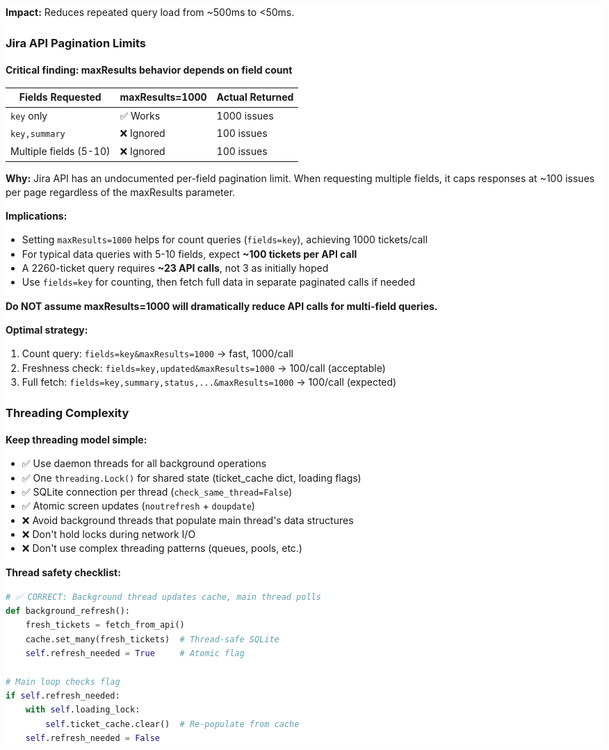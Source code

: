 ```python
```

**Impact:** Reduces repeated query load from ~500ms to <50ms.

### Jira API Pagination Limits

**Critical finding: maxResults behavior depends on field count**

| Fields Requested | maxResults=1000 | Actual Returned |
|-----------------|-----------------|-----------------|
| `key` only | ✅ Works | 1000 issues |
| `key,summary` | ❌ Ignored | 100 issues |
| Multiple fields (5-10) | ❌ Ignored | 100 issues |

**Why:** Jira API has an undocumented per-field pagination limit. When requesting multiple fields, it caps responses at ~100 issues per page regardless of the maxResults parameter.

**Implications:**
- Setting `maxResults=1000` helps for count queries (`fields=key`), achieving 1000 tickets/call
- For typical data queries with 5-10 fields, expect **~100 tickets per API call**
- A 2260-ticket query requires **~23 API calls**, not 3 as initially hoped
- Use `fields=key` for counting, then fetch full data in separate paginated calls if needed

**Do NOT assume maxResults=1000 will dramatically reduce API calls for multi-field queries.**

**Optimal strategy:**
1. Count query: `fields=key&maxResults=1000` → fast, 1000/call
2. Freshness check: `fields=key,updated&maxResults=1000` → 100/call (acceptable)
3. Full fetch: `fields=key,summary,status,...&maxResults=1000` → 100/call (expected)

### Threading Complexity

**Keep threading model simple:**
- ✅ Use daemon threads for all background operations
- ✅ One `threading.Lock()` for shared state (ticket_cache dict, loading flags)
- ✅ SQLite connection per thread (`check_same_thread=False`)
- ✅ Atomic screen updates (`noutrefresh` + `doupdate`)
- ❌ Avoid background threads that populate main thread's data structures
- ❌ Don't hold locks during network I/O
- ❌ Don't use complex threading patterns (queues, pools, etc.)

**Thread safety checklist:**
```python
# ✅ CORRECT: Background thread updates cache, main thread polls
def background_refresh():
    fresh_tickets = fetch_from_api()
    cache.set_many(fresh_tickets)  # Thread-safe SQLite
    self.refresh_needed = True     # Atomic flag

# Main loop checks flag
if self.refresh_needed:
    with self.loading_lock:
        self.ticket_cache.clear()  # Re-populate from cache
    self.refresh_needed = False
```
